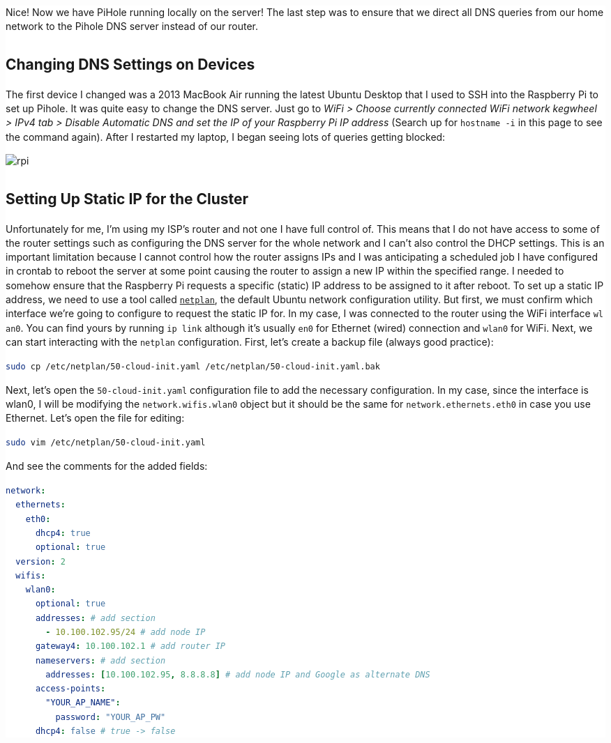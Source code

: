 Nice! Now we have PiHole running locally on the server!
The last step was to ensure that we direct all DNS queries from our home network to the Pihole DNS server instead of our router.

## Changing DNS Settings on Devices

The first device I changed was a 2013 MacBook Air running the latest Ubuntu Desktop that I used to SSH into the Raspberry Pi to set up Pihole.
It was quite easy to change the DNS server. Just go to _WiFi > Choose currently connected WiFi network kegwheel > IPv4 tab > Disable Automatic DNS and set the IP of your Raspberry Pi IP address_ (Search up for `hostname -i` in this page to see the command again). After I restarted my laptop, I began seeing lots of queries getting blocked:

![rpi](https://tilsupport.files.wordpress.com/2021/05/image-1.png?w=1024)

## Setting Up Static IP for the Cluster

Unfortunately for me, I’m using my ISP’s router and not one I have full control of. This means that I do not have access to some of the router settings such as configuring the DNS server for the whole network and I can’t also control the DHCP settings. This is an important limitation because I cannot control how the router assigns IPs and I was anticipating a scheduled job I have configured in crontab to reboot the server at some point causing the router to assign a new IP within the specified range. I needed to somehow ensure that the Raspberry Pi requests a specific (static) IP address to be assigned to it after reboot.
To set up a static IP address, we need to use a tool called [`netplan`](https://netplan.io/), the default Ubuntu network configuration utility.
But first, we must confirm which interface we’re going to configure to request the static IP for. In my case, I was connected to the router using the WiFi interface `wlan0`. You can find yours by running `ip link` although it’s usually `en0` for Ethernet (wired) connection and `wlan0` for WiFi.
Next, we can start interacting with the `netplan` configuration.
First, let’s create a backup file (always good practice):

```bash
sudo cp /etc/netplan/50-cloud-init.yaml /etc/netplan/50-cloud-init.yaml.bak
```

Next, let’s open the `50-cloud-init.yaml` configuration file to add the necessary configuration. In my case, since the interface is wlan0, I will be modifying the `network.wifis.wlan0` object but it should be the same for `network.ethernets.eth0` in case you use Ethernet.
Let’s open the file for editing:

```bash
sudo vim /etc/netplan/50-cloud-init.yaml
```

And see the comments for the added fields:

```yaml
network:
  ethernets:
    eth0:
      dhcp4: true
      optional: true
  version: 2
  wifis:
    wlan0:
      optional: true
      addresses: # add section
        - 10.100.102.95/24 # add node IP
      gateway4: 10.100.102.1 # add router IP
      nameservers: # add section
        addresses: [10.100.102.95, 8.8.8.8] # add node IP and Google as alternate DNS
      access-points:
        "YOUR_AP_NAME":
          password: "YOUR_AP_PW"
      dhcp4: false # true -> false
```